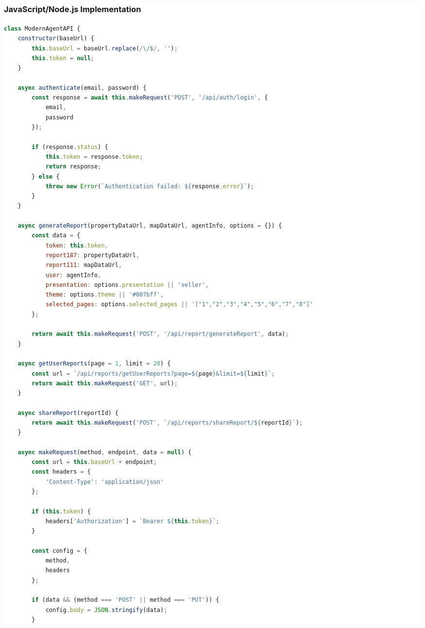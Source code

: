 ### **JavaScript/Node.js Implementation**
```javascript
class ModernAgentAPI {
    constructor(baseUrl) {
        this.baseUrl = baseUrl.replace(/\/$/, '');
        this.token = null;
    }
    
    async authenticate(email, password) {
        const response = await this.makeRequest('POST', '/api/auth/login', {
            email,
            password
        });
        
        if (response.status) {
            this.token = response.token;
            return response;
        } else {
            throw new Error(`Authentication failed: ${response.error}`);
        }
    }
    
    async generateReport(propertyDataUrl, mapDataUrl, agentInfo, options = {}) {
        const data = {
            token: this.token,
            report187: propertyDataUrl,
            report111: mapDataUrl,
            user: agentInfo,
            presentation: options.presentation || 'seller',
            theme: options.theme || '#007bff',
            selected_pages: options.selected_pages || '["1","2","3","4","5","6","7","8"]'
        };
        
        return await this.makeRequest('POST', '/api/report/generateReport', data);
    }
    
    async getUserReports(page = 1, limit = 20) {
        const url = `/api/reports/getUserReports?page=${page}&limit=${limit}`;
        return await this.makeRequest('GET', url);
    }
    
    async shareReport(reportId) {
        return await this.makeRequest('POST', `/api/reports/shareReport/${reportId}`);
    }
    
    async makeRequest(method, endpoint, data = null) {
        const url = this.baseUrl + endpoint;
        const headers = {
            'Content-Type': 'application/json'
        };
        
        if (this.token) {
            headers['Authorization'] = `Bearer ${this.token}`;
        }
        
        const config = {
            method,
            headers
        };
        
        if (data && (method === 'POST' || method === 'PUT')) {
            config.body = JSON.stringify(data);
        }
```